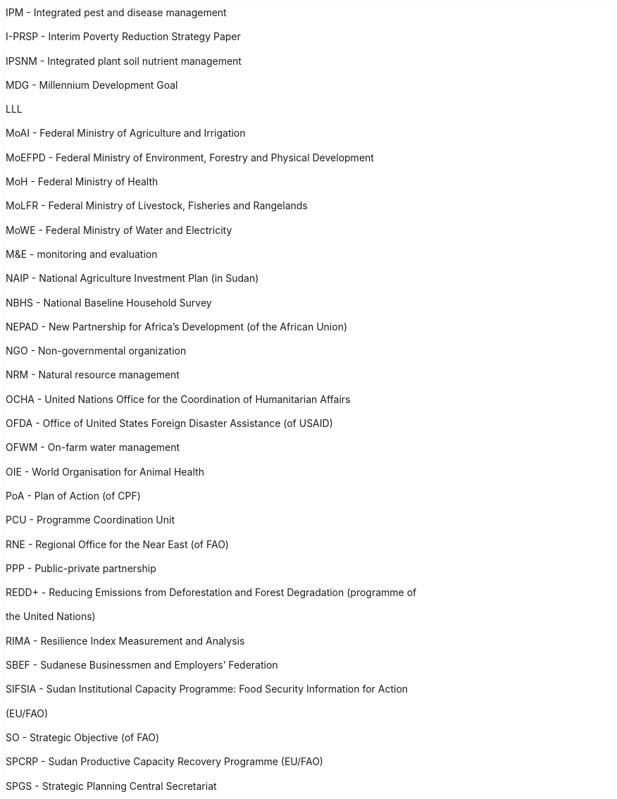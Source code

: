 IPM  -  Integrated pest and disease management 

I-PRSP            -     Interim Poverty Reduction Strategy Paper 

IPSNM            -     Integrated plant soil nutrient management 

MDG               -     Millennium Development Goal 

 L L L

MoAI  -  Federal Ministry of Agriculture and Irrigation 

MoEFPD  -  Federal Ministry of Environment, Forestry and Physical Development 

MoH  -  Federal Ministry of Health 

MoLFR  -  Federal Ministry of Livestock, Fisheries and Rangelands 

MoWE  -  Federal Ministry of Water and Electricity 

M&E  -  monitoring and evaluation 

NAIP  -  National Agriculture Investment Plan (in Sudan) 

NBHS  -  National Baseline Household Survey 

NEPAD  -  New Partnership for Africa’s Development (of the African Union) 

NGO  -  Non-governmental organization 

NRM  -  Natural resource management 

OCHA  -  United Nations Office for the Coordination of Humanitarian Affairs 

OFDA  -  Office of United States Foreign Disaster Assistance (of USAID) 

OFWM  -  On-farm water management 

OIE  -  World Organisation for Animal Health 

PoA  -  Plan of Action (of CPF) 

PCU  -  Programme Coordination Unit 

RNE  -  Regional Office for the Near East (of FAO) 

PPP  -  Public-private partnership 

REDD+  -  Reducing Emissions from Deforestation and Forest Degradation (programme of 

the United Nations) 

RIMA  -  Resilience Index Measurement and Analysis 

SBEF  -  Sudanese Businessmen and Employers’ Federation 

SIFSIA  -  Sudan Institutional Capacity Programme: Food Security Information for Action 

(EU/FAO) 

SO  -  Strategic Objective (of FAO) 

SPCRP  -  Sudan Productive Capacity Recovery Programme (EU/FAO) 

SPGS  -  Strategic Planning Central Secretariat 
